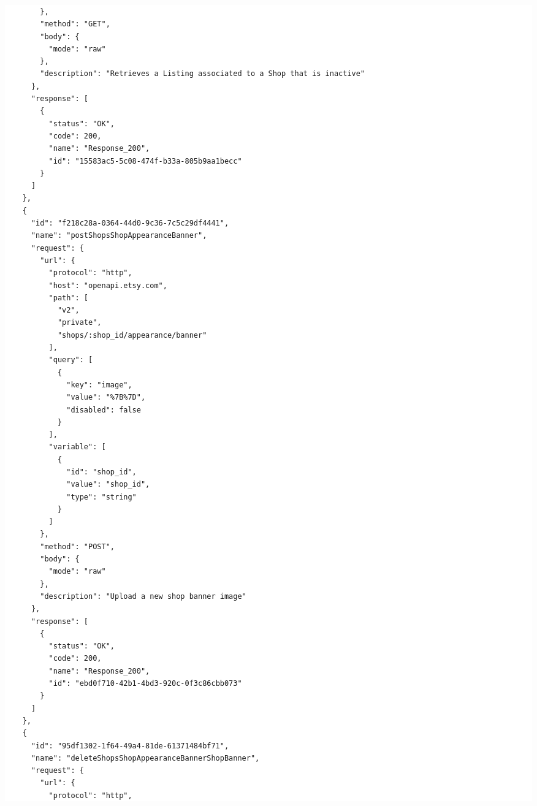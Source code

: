             },
            "method": "GET",
            "body": {
              "mode": "raw"
            },
            "description": "Retrieves a Listing associated to a Shop that is inactive"
          },
          "response": [
            {
              "status": "OK",
              "code": 200,
              "name": "Response_200",
              "id": "15583ac5-5c08-474f-b33a-805b9aa1becc"
            }
          ]
        },
        {
          "id": "f218c28a-0364-44d0-9c36-7c5c29df4441",
          "name": "postShopsShopAppearanceBanner",
          "request": {
            "url": {
              "protocol": "http",
              "host": "openapi.etsy.com",
              "path": [
                "v2",
                "private",
                "shops/:shop_id/appearance/banner"
              ],
              "query": [
                {
                  "key": "image",
                  "value": "%7B%7D",
                  "disabled": false
                }
              ],
              "variable": [
                {
                  "id": "shop_id",
                  "value": "shop_id",
                  "type": "string"
                }
              ]
            },
            "method": "POST",
            "body": {
              "mode": "raw"
            },
            "description": "Upload a new shop banner image"
          },
          "response": [
            {
              "status": "OK",
              "code": 200,
              "name": "Response_200",
              "id": "ebd0f710-42b1-4bd3-920c-0f3c86cbb073"
            }
          ]
        },
        {
          "id": "95df1302-1f64-49a4-81de-61371484bf71",
          "name": "deleteShopsShopAppearanceBannerShopBanner",
          "request": {
            "url": {
              "protocol": "http",
